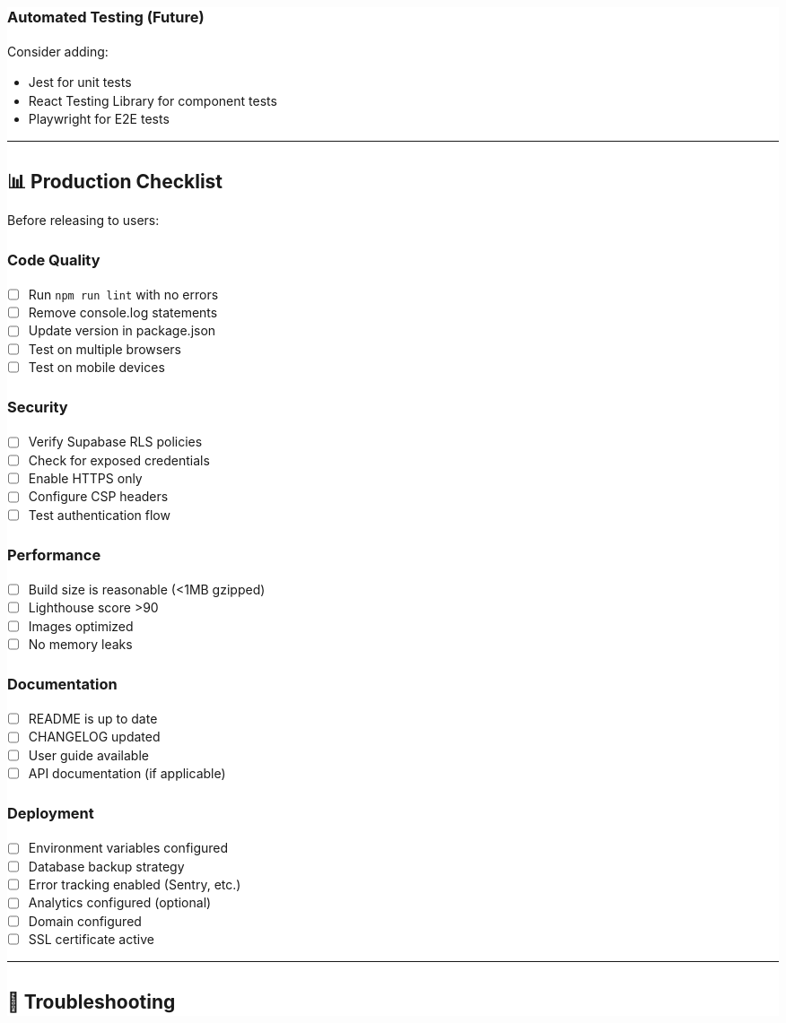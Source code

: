 ### Automated Testing (Future)

Consider adding:
- Jest for unit tests
- React Testing Library for component tests
- Playwright for E2E tests

---

## 📊 Production Checklist

Before releasing to users:

### Code Quality
- [ ] Run `npm run lint` with no errors
- [ ] Remove console.log statements
- [ ] Update version in package.json
- [ ] Test on multiple browsers
- [ ] Test on mobile devices

### Security
- [ ] Verify Supabase RLS policies
- [ ] Check for exposed credentials
- [ ] Enable HTTPS only
- [ ] Configure CSP headers
- [ ] Test authentication flow

### Performance
- [ ] Build size is reasonable (<1MB gzipped)
- [ ] Lighthouse score >90
- [ ] Images optimized
- [ ] No memory leaks

### Documentation
- [ ] README is up to date
- [ ] CHANGELOG updated
- [ ] User guide available
- [ ] API documentation (if applicable)

### Deployment
- [ ] Environment variables configured
- [ ] Database backup strategy
- [ ] Error tracking enabled (Sentry, etc.)
- [ ] Analytics configured (optional)
- [ ] Domain configured
- [ ] SSL certificate active

---

## 🐛 Troubleshooting
